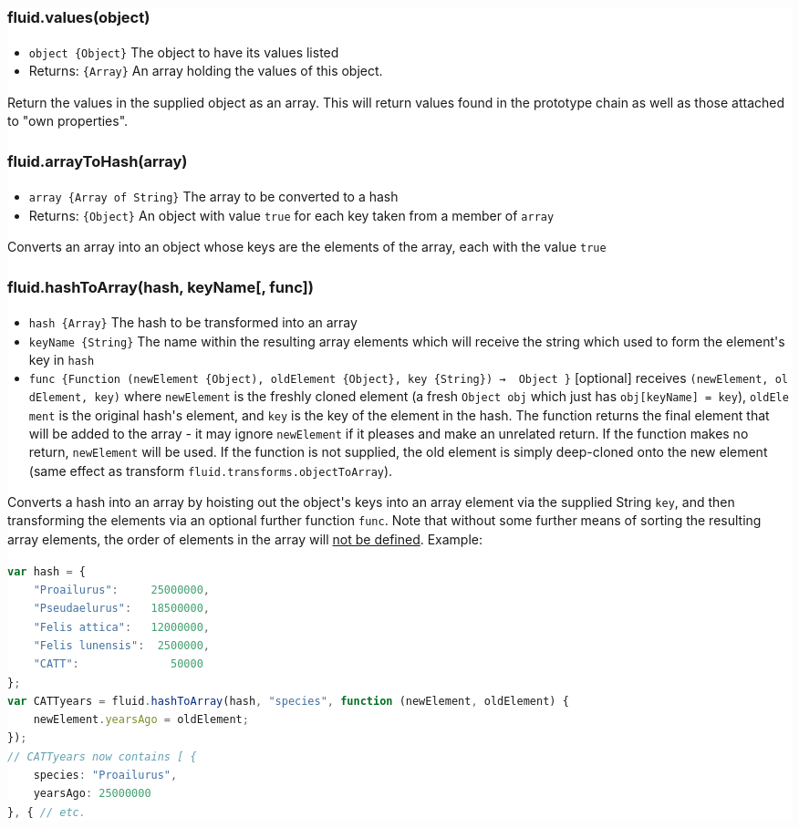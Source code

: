 ### fluid.values(object)

* `object {Object}` The object to have its values listed
* Returns: `{Array}` An array holding the values of this object.

Return the values in the supplied object as an array. This will return values found in the prototype chain as well as those attached to "own properties".


### fluid.arrayToHash(array)

* `array {Array of String}` The array to be converted to a hash
* Returns: `{Object}` An object with value `true` for each key taken from a member of `array`

Converts an array into an object whose keys are the elements of the array, each with the value `true`

### fluid.hashToArray(hash, keyName[, func])

* `hash {Array}` The hash to be transformed into an array
* `keyName {String}` The name within the resulting array elements which will receive the string which used to form the element's key in `hash`
* `func {Function (newElement {Object), oldElement {Object}, key {String}) →  Object }` [optional] receives `(newElement, oldElement, key)` where `newElement` is the freshly cloned element (a fresh `Object obj` which just has `obj[keyName] = key`),
`oldElement` is the original hash's element, and `key` is the key of the element in the hash. The function returns the final element that will be added to the array - it may ignore `newElement` if it pleases and make an unrelated
return. If the function makes no return, `newElement` will be used. If the function is not supplied, the old element is simply deep-cloned onto the new element (same effect as transform `fluid.transforms.objectToArray`).

Converts a hash into an array by hoisting out the object's keys into an array element via the supplied String `key`, and then transforming the elements via an optional further function `func`. Note that without some further
means of sorting the resulting array elements, the order of elements in the array will [not be defined](https://es5.github.io/#x12.6.4). Example:

```javascript
var hash = {
    "Proailurus":     25000000,
    "Pseudaelurus":   18500000,
    "Felis attica":   12000000,
    "Felis lunensis":  2500000,
    "CATT":              50000   
};
var CATTyears = fluid.hashToArray(hash, "species", function (newElement, oldElement) {
    newElement.yearsAgo = oldElement;
});
// CATTyears now contains [ {
    species: "Proailurus",
    yearsAgo: 25000000
}, { // etc.

```
